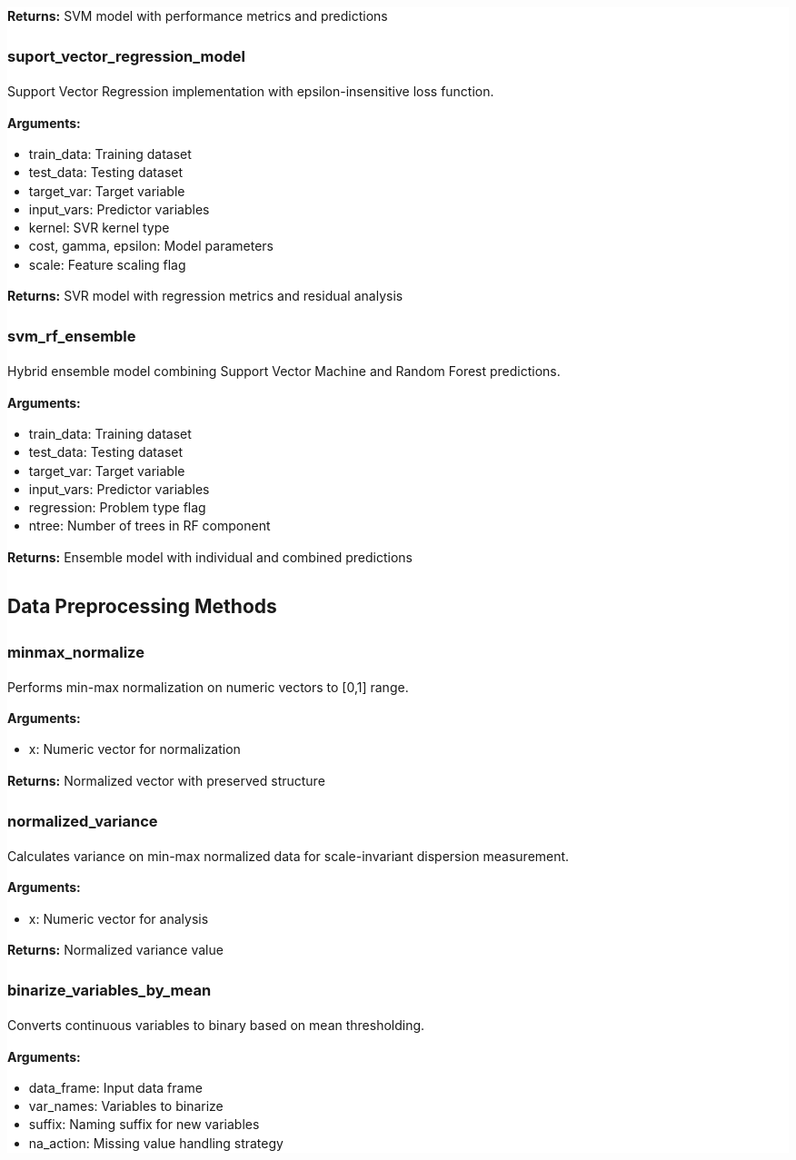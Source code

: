 **Returns:** SVM model with performance metrics and predictions

### suport_vector_regression_model
Support Vector Regression implementation with epsilon-insensitive loss function.

**Arguments:**
- train_data: Training dataset
- test_data: Testing dataset
- target_var: Target variable
- input_vars: Predictor variables
- kernel: SVR kernel type
- cost, gamma, epsilon: Model parameters
- scale: Feature scaling flag

**Returns:** SVR model with regression metrics and residual analysis

### svm_rf_ensemble
Hybrid ensemble model combining Support Vector Machine and Random Forest predictions.

**Arguments:**
- train_data: Training dataset
- test_data: Testing dataset
- target_var: Target variable
- input_vars: Predictor variables
- regression: Problem type flag
- ntree: Number of trees in RF component

**Returns:** Ensemble model with individual and combined predictions

## Data Preprocessing Methods

### minmax_normalize
Performs min-max normalization on numeric vectors to [0,1] range.

**Arguments:**
- x: Numeric vector for normalization

**Returns:** Normalized vector with preserved structure

### normalized_variance
Calculates variance on min-max normalized data for scale-invariant dispersion measurement.

**Arguments:**
- x: Numeric vector for analysis

**Returns:** Normalized variance value

### binarize_variables_by_mean
Converts continuous variables to binary based on mean thresholding.

**Arguments:**
- data_frame: Input data frame
- var_names: Variables to binarize
- suffix: Naming suffix for new variables
- na_action: Missing value handling strategy
